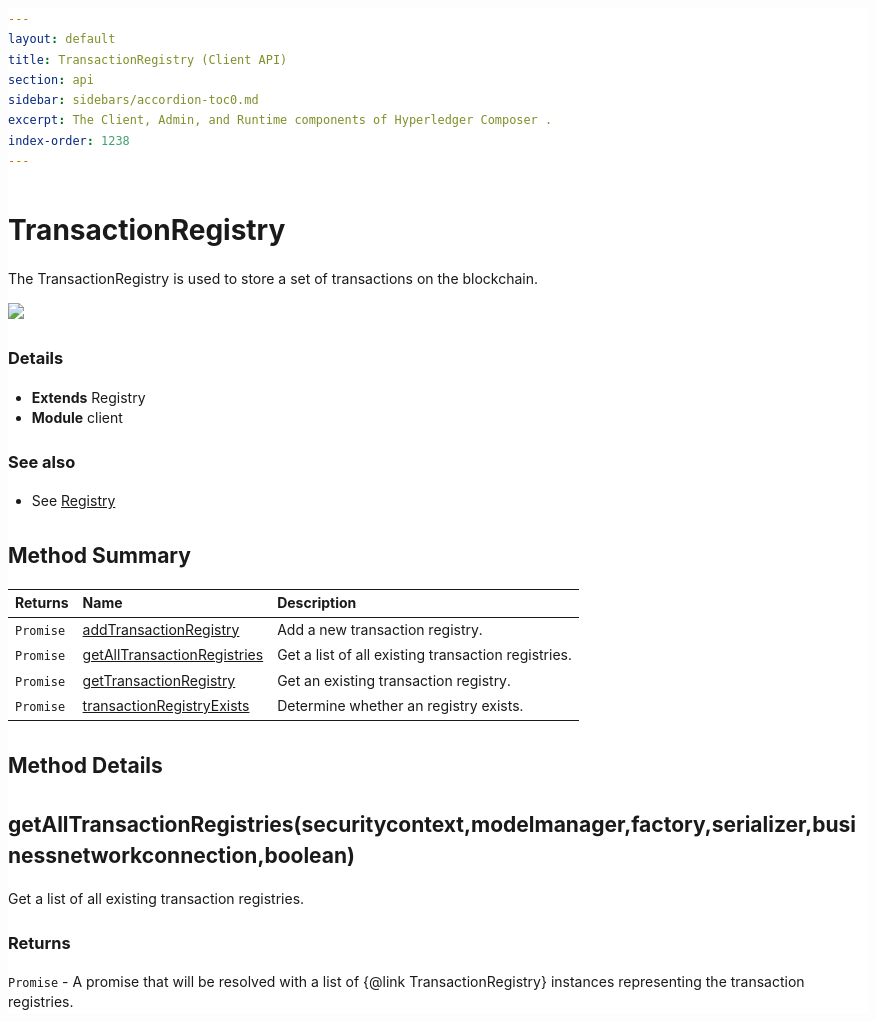 ```yaml
---
layout: default
title: TransactionRegistry (Client API)
section: api
sidebar: sidebars/accordion-toc0.md
excerpt: The Client, Admin, and Runtime components of Hyperledger Composer .
index-order: 1238
---
```

# TransactionRegistry

The TransactionRegistry is used to store a set of transactions on the blockchain.
<p><a href="./diagrams/transactionregistry.svg"><img src="./diagrams/transactionregistry.svg" style="height:100%;"/></a></p>

### Details
- **Extends** Registry
- **Module** client

### See also
- See [Registry](registry)


## Method Summary
| Returns | Name | Description |
| :--------  | :---- | :----------- |
| `Promise` | [addTransactionRegistry](#addtransactionregistry-securitycontext-string-string-modelmanager-factory-serializer) | Add a new transaction registry.  |
| `Promise` | [getAllTransactionRegistries](#getalltransactionregistries-securitycontext-modelmanager-factory-serializer-businessnetworkconnection-boolean) | Get a list of all existing transaction registries.  |
| `Promise` | [getTransactionRegistry](#gettransactionregistry-securitycontext-string-modelmanager-factory-serializer) | Get an existing transaction registry.  |
| `Promise` | [transactionRegistryExists](#transactionregistryexists-securitycontext-string-modelmanager-factory-serializer) | Determine whether an registry exists.  |


## Method Details


## getAllTransactionRegistries(securitycontext,modelmanager,factory,serializer,businessnetworkconnection,boolean) 




Get a list of all existing transaction registries.






### Returns
`Promise` - A promise that will be resolved with a list of {@link TransactionRegistry}
instances representing the transaction registries.
